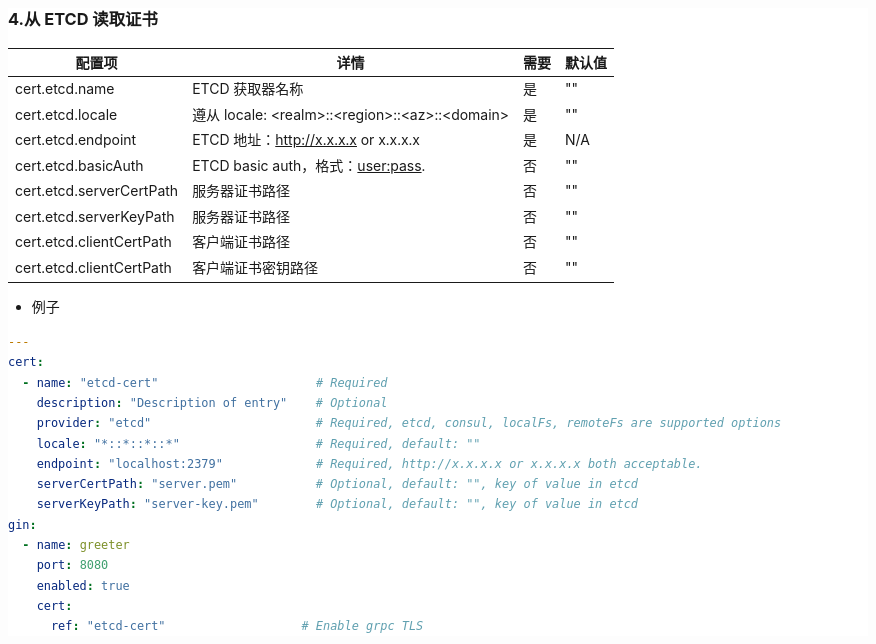 ### 4.从 ETCD 读取证书
| 配置项 | 详情 | 需要 | 默认值 |
| ------ | ------ | ------ | ------ |
| cert.etcd.name | ETCD 获取器名称 | 是 | "" |
| cert.etcd.locale | 遵从 locale:  \<realm\>::\<region\>::\<az\>::\<domain\> | 是 | "" | 
| cert.etcd.endpoint | ETCD 地址：http://x.x.x.x or x.x.x.x | 是 | N/A |
| cert.etcd.basicAuth | ETCD basic auth，格式：<user:pass>. | 否 | "" |
| cert.etcd.serverCertPath | 服务器证书路径 | 否 | "" |
| cert.etcd.serverKeyPath | 服务器证书路径 | 否 | "" |
| cert.etcd.clientCertPath | 客户端证书路径 | 否 | "" |
| cert.etcd.clientCertPath | 客户端证书密钥路径 | 否 | "" |

- 例子

```yaml
---
cert:
  - name: "etcd-cert"                      # Required
    description: "Description of entry"    # Optional
    provider: "etcd"                       # Required, etcd, consul, localFs, remoteFs are supported options
    locale: "*::*::*::*"                   # Required, default: ""
    endpoint: "localhost:2379"             # Required, http://x.x.x.x or x.x.x.x both acceptable.
    serverCertPath: "server.pem"           # Optional, default: "", key of value in etcd
    serverKeyPath: "server-key.pem"        # Optional, default: "", key of value in etcd
gin:
  - name: greeter
    port: 8080
    enabled: true
    cert:
      ref: "etcd-cert"                   # Enable grpc TLS
```
